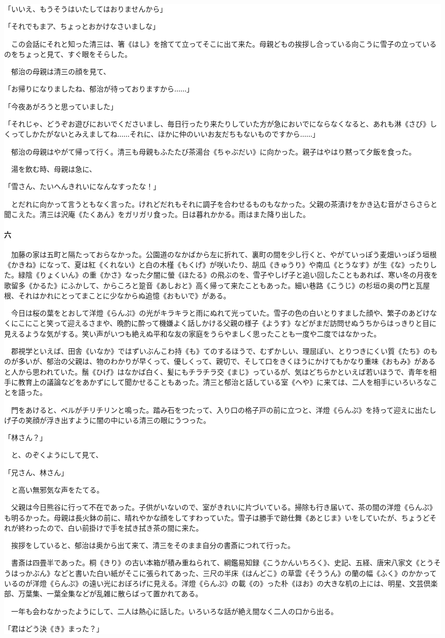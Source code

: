 「いいえ、もうそうはいたしてはおりませんから」

「それでもまア、ちょっとおかけなさいましな」

　この会話にそれと知った清三は、箸《はし》を捨てて立ってそこに出て来た。母親どもの挨拶し合っている向こうに雪子の立っているのをちょっと見て、すぐ眼をそらした。

　郁治の母親は清三の顔を見て、

「お帰りになりましたね、郁治が待っておりますから……」

「今夜あがろうと思っていました」

「それじゃ、どうぞお遊びにおいでくださいまし、毎日行ったり来たりしていた方が急においでにならなくなると、あれも淋《さび》しくってしかたがないとみえましてね……それに、ほかに仲のいいお友だちもないものですから……」

　郁治の母親はやがて帰って行く。清三も母親もふたたび茶湯台《ちゃぶだい》に向かった。親子はやはり黙って夕飯を食った。

　湯を飲む時、母親は急に、

「雪さん、たいへんきれいになんなすったな！」

　とだれに向かって言うともなく言った。けれどだれもそれに調子を合わせるものもなかった。父親の茶漬けをかき込む音がさらさらと聞こえた。清三は沢庵《たくあん》をガリガリ食った。日は暮れかかる。雨はまた降り出した。



#### 六




　加藤の家は五町と隔たっておらなかった。公園道のなかばから左に折れて、裏町の間を少し行くと、やがていっぽう麦畑いっぽう垣根《かきね》になって、夏は紅《くれない》と白の木槿《もくげ》が咲いたり、胡瓜《きゅうり》や南瓜《とうなす》が生《な》ったりした。緑陰《りょくいん》の重《かさ》なった夕闇に螢《ほたる》の飛ぶのを、雪子やしげ子と追い回したこともあれば、寒い冬の月夜を歌留多《かるた》にふかして、からころと跫音《あしおと》高く帰って来たこともあった。細い巷路《こうじ》の杉垣の奥の門と瓦屋根、それはかれにとってまことに少なからぬ追憶《おもいで》がある。

　今日は桜の葉をとおして洋燈《らんぷ》の光がキラキラと雨にぬれて光っていた。雪子の色の白いとりすました顔や、繁子のあどけなくにこにこと笑って迎えるさまや、晩酌に酔って機嫌よく話しかける父親の様子《ようす》などがまだ訪問せぬうちからはっきりと目に見えるような気がする。笑い声がいつも絶えぬ平和な友の家庭をうらやましく思ったことも一度や二度ではなかった。

　郡視学といえば、田舎《いなか》ではずいぶんこわ持《も》てのするほうで、むずかしい、理屈ぽい、とりつきにくい質《たち》のものが多いが、郁治の父親は、物のわかりが早くって、優しくって、親切で、そして口をきくほうにかけてもかなり重味《おもみ》があると人から思われていた。鬚《ひげ》はなかば白く、髪にもチラチラ交《まじ》っているが、気はどちらかといえば若いほうで、青年を相手に教育上の議論などをあかずにして聞かせることもあった。清三と郁治と話している室《へや》に来ては、二人を相手にいろいろなことを語った。

　門をあけると、ベルがチリチリンと鳴った。踏み石をつたって、入り口の格子戸の前に立つと、洋燈《らんぷ》を持って迎えに出たしげ子の笑顔が浮き出すように闇の中にいる清三の眼にうつった。

「林さん？」

　と、のぞくようにして見て、

「兄さん、林さん」

　と高い無邪気な声をたてる。

　父親は今日熊谷に行って不在であった。子供がいないので、室がきれいに片づいている。掃除も行き届いて、茶の間の洋燈《らんぷ》も明るかった。母親は長火鉢の前に、晴れやかな顔をしてすわっていた。雪子は勝手で跡仕舞《あとじま》いをしていたが、ちょうどそれが終わったので、白い前掛けで手を拭き拭き茶の間に来た。

　挨拶をしていると、郁治は奥から出て来て、清三をそのまま自分の書斎につれて行った。

　書斎は四畳半であった。桐《きり》の古い本箱が積み重ねられて、綱鑑易知録《こうかんいちろく》、史記、五経、唐宋八家文《とうそうはっかぶん》などと書いた白い紙がそこに張られてあった、三尺の半床《はんどこ》の草雲《そううん》の蘭の幅《ふく》のかかっているのが洋燈《らんぷ》の遠い光におぼろげに見える。洋燈《らんぷ》の載《の》った朴《ほお》の大きな机の上には、明星、文芸倶楽部、万葉集、一葉全集などが乱雑に散らばって置かれてある。

　一年も会わなかったようにして、二人は熱心に話した。いろいろな話が絶え間なく二人の口から出る。

「君はどう決《き》まった？」
